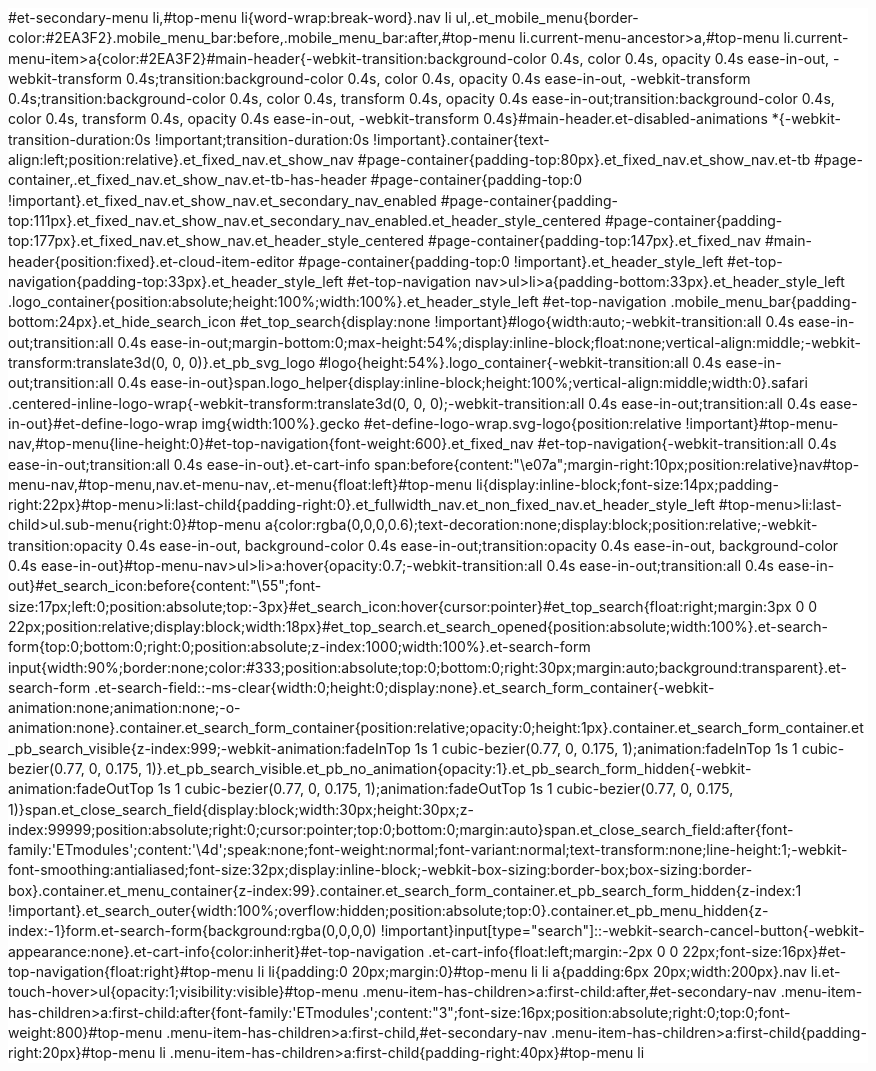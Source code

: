 #et-secondary-menu li,#top-menu li{word-wrap:break-word}.nav li ul,.et_mobile_menu{border-color:#2EA3F2}.mobile_menu_bar:before,.mobile_menu_bar:after,#top-menu li.current-menu-ancestor>a,#top-menu li.current-menu-item>a{color:#2EA3F2}#main-header{-webkit-transition:background-color 0.4s, color 0.4s, opacity 0.4s ease-in-out, -webkit-transform 0.4s;transition:background-color 0.4s, color 0.4s, opacity 0.4s ease-in-out, -webkit-transform 0.4s;transition:background-color 0.4s, color 0.4s, transform 0.4s, opacity 0.4s ease-in-out;transition:background-color 0.4s, color 0.4s, transform 0.4s, opacity 0.4s ease-in-out, -webkit-transform 0.4s}#main-header.et-disabled-animations *{-webkit-transition-duration:0s !important;transition-duration:0s !important}.container{text-align:left;position:relative}.et_fixed_nav.et_show_nav #page-container{padding-top:80px}.et_fixed_nav.et_show_nav.et-tb #page-container,.et_fixed_nav.et_show_nav.et-tb-has-header #page-container{padding-top:0 !important}.et_fixed_nav.et_show_nav.et_secondary_nav_enabled #page-container{padding-top:111px}.et_fixed_nav.et_show_nav.et_secondary_nav_enabled.et_header_style_centered #page-container{padding-top:177px}.et_fixed_nav.et_show_nav.et_header_style_centered #page-container{padding-top:147px}.et_fixed_nav #main-header{position:fixed}.et-cloud-item-editor #page-container{padding-top:0 !important}.et_header_style_left #et-top-navigation{padding-top:33px}.et_header_style_left #et-top-navigation nav>ul>li>a{padding-bottom:33px}.et_header_style_left .logo_container{position:absolute;height:100%;width:100%}.et_header_style_left #et-top-navigation .mobile_menu_bar{padding-bottom:24px}.et_hide_search_icon #et_top_search{display:none !important}#logo{width:auto;-webkit-transition:all 0.4s ease-in-out;transition:all 0.4s ease-in-out;margin-bottom:0;max-height:54%;display:inline-block;float:none;vertical-align:middle;-webkit-transform:translate3d(0, 0, 0)}.et_pb_svg_logo #logo{height:54%}.logo_container{-webkit-transition:all 0.4s ease-in-out;transition:all 0.4s ease-in-out}span.logo_helper{display:inline-block;height:100%;vertical-align:middle;width:0}.safari .centered-inline-logo-wrap{-webkit-transform:translate3d(0, 0, 0);-webkit-transition:all 0.4s ease-in-out;transition:all 0.4s ease-in-out}#et-define-logo-wrap img{width:100%}.gecko #et-define-logo-wrap.svg-logo{position:relative !important}#top-menu-nav,#top-menu{line-height:0}#et-top-navigation{font-weight:600}.et_fixed_nav #et-top-navigation{-webkit-transition:all 0.4s ease-in-out;transition:all 0.4s ease-in-out}.et-cart-info span:before{content:"\e07a";margin-right:10px;position:relative}nav#top-menu-nav,#top-menu,nav.et-menu-nav,.et-menu{float:left}#top-menu li{display:inline-block;font-size:14px;padding-right:22px}#top-menu>li:last-child{padding-right:0}.et_fullwidth_nav.et_non_fixed_nav.et_header_style_left #top-menu>li:last-child>ul.sub-menu{right:0}#top-menu a{color:rgba(0,0,0,0.6);text-decoration:none;display:block;position:relative;-webkit-transition:opacity 0.4s ease-in-out, background-color 0.4s ease-in-out;transition:opacity 0.4s ease-in-out, background-color 0.4s ease-in-out}#top-menu-nav>ul>li>a:hover{opacity:0.7;-webkit-transition:all 0.4s ease-in-out;transition:all 0.4s ease-in-out}#et_search_icon:before{content:"\55";font-size:17px;left:0;position:absolute;top:-3px}#et_search_icon:hover{cursor:pointer}#et_top_search{float:right;margin:3px 0 0 22px;position:relative;display:block;width:18px}#et_top_search.et_search_opened{position:absolute;width:100%}.et-search-form{top:0;bottom:0;right:0;position:absolute;z-index:1000;width:100%}.et-search-form input{width:90%;border:none;color:#333;position:absolute;top:0;bottom:0;right:30px;margin:auto;background:transparent}.et-search-form .et-search-field::-ms-clear{width:0;height:0;display:none}.et_search_form_container{-webkit-animation:none;animation:none;-o-animation:none}.container.et_search_form_container{position:relative;opacity:0;height:1px}.container.et_search_form_container.et_pb_search_visible{z-index:999;-webkit-animation:fadeInTop 1s 1 cubic-bezier(0.77, 0, 0.175, 1);animation:fadeInTop 1s 1 cubic-bezier(0.77, 0, 0.175, 1)}.et_pb_search_visible.et_pb_no_animation{opacity:1}.et_pb_search_form_hidden{-webkit-animation:fadeOutTop 1s 1 cubic-bezier(0.77, 0, 0.175, 1);animation:fadeOutTop 1s 1 cubic-bezier(0.77, 0, 0.175, 1)}span.et_close_search_field{display:block;width:30px;height:30px;z-index:99999;position:absolute;right:0;cursor:pointer;top:0;bottom:0;margin:auto}span.et_close_search_field:after{font-family:'ETmodules';content:'\4d';speak:none;font-weight:normal;font-variant:normal;text-transform:none;line-height:1;-webkit-font-smoothing:antialiased;font-size:32px;display:inline-block;-webkit-box-sizing:border-box;box-sizing:border-box}.container.et_menu_container{z-index:99}.container.et_search_form_container.et_pb_search_form_hidden{z-index:1 !important}.et_search_outer{width:100%;overflow:hidden;position:absolute;top:0}.container.et_pb_menu_hidden{z-index:-1}form.et-search-form{background:rgba(0,0,0,0) !important}input[type="search"]::-webkit-search-cancel-button{-webkit-appearance:none}.et-cart-info{color:inherit}#et-top-navigation .et-cart-info{float:left;margin:-2px 0 0 22px;font-size:16px}#et-top-navigation{float:right}#top-menu li li{padding:0 20px;margin:0}#top-menu li li a{padding:6px 20px;width:200px}.nav li.et-touch-hover>ul{opacity:1;visibility:visible}#top-menu .menu-item-has-children>a:first-child:after,#et-secondary-nav .menu-item-has-children>a:first-child:after{font-family:'ETmodules';content:"3";font-size:16px;position:absolute;right:0;top:0;font-weight:800}#top-menu .menu-item-has-children>a:first-child,#et-secondary-nav .menu-item-has-children>a:first-child{padding-right:20px}#top-menu li .menu-item-has-children>a:first-child{padding-right:40px}#top-menu li